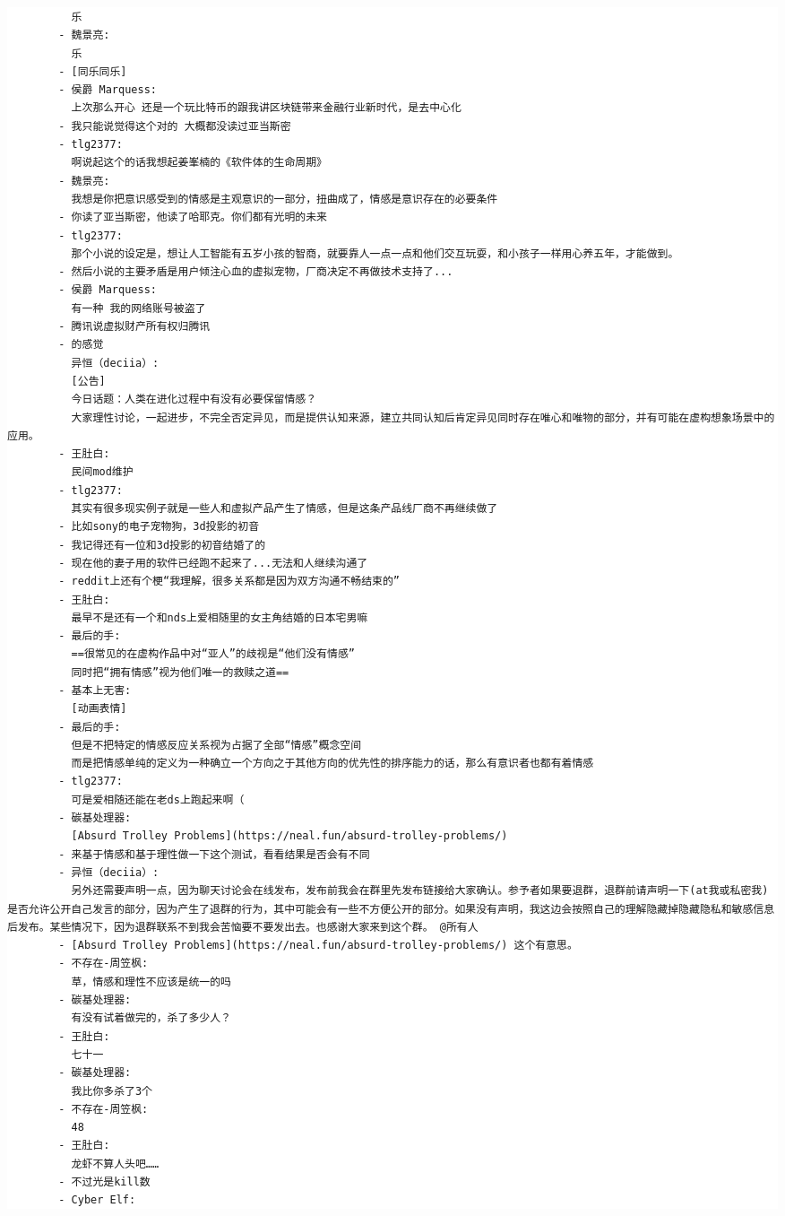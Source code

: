 			  乐
			- 魏景亮:
			  乐
			- [同乐同乐]
			- 侯爵 Marquess:
			  上次那么开心 还是一个玩比特币的跟我讲区块链带来金融行业新时代，是去中心化
			- 我只能说觉得这个对的 大概都没读过亚当斯密
			- tlg2377:
			  啊说起这个的话我想起姜峯楠的《软件体的生命周期》
			- 魏景亮:
			  我想是你把意识感受到的情感是主观意识的一部分，扭曲成了，情感是意识存在的必要条件
			- 你读了亚当斯密，他读了哈耶克。你们都有光明的未来
			- tlg2377:
			  那个小说的设定是，想让人工智能有五岁小孩的智商，就要靠人一点一点和他们交互玩耍，和小孩子一样用心养五年，才能做到。
			- 然后小说的主要矛盾是用户倾注心血的虚拟宠物，厂商决定不再做技术支持了...
			- 侯爵 Marquess:
			  有一种 我的网络账号被盗了
			- 腾讯说虚拟财产所有权归腾讯
			- 的感觉
			  异恒（deciia）:
			  [公告]
			  今日话题：人类在进化过程中有没有必要保留情感？
			  大家理性讨论，一起进步，不完全否定异见，而是提供认知来源，建立共同认知后肯定异见同时存在唯心和唯物的部分，并有可能在虚构想象场景中的应用。
			- 王肚白:
			  民间mod维护
			- tlg2377:
			  其实有很多现实例子就是一些人和虚拟产品产生了情感，但是这条产品线厂商不再继续做了
			- 比如sony的电子宠物狗，3d投影的初音
			- 我记得还有一位和3d投影的初音结婚了的
			- 现在他的妻子用的软件已经跑不起来了...无法和人继续沟通了
			- reddit上还有个梗“我理解，很多关系都是因为双方沟通不畅结束的”
			- 王肚白:
			  最早不是还有一个和nds上爱相随里的女主角结婚的日本宅男嘛
			- 最后的手:
			  ==很常见的在虚构作品中对“亚人”的歧视是“他们没有情感”
			  同时把“拥有情感”视为他们唯一的救赎之道==
			- 基本上无害:
			  [动画表情]
			- 最后的手:
			  但是不把特定的情感反应关系视为占据了全部“情感”概念空间
			  而是把情感单纯的定义为一种确立一个方向之于其他方向的优先性的排序能力的话，那么有意识者也都有着情感
			- tlg2377:
			  可是爱相随还能在老ds上跑起来啊（
			- 碳基处理器:
			  [Absurd Trolley Problems](https://neal.fun/absurd-trolley-problems/)
			- 来基于情感和基于理性做一下这个测试，看看结果是否会有不同
			- 异恒（deciia）:
			  另外还需要声明一点，因为聊天讨论会在线发布，发布前我会在群里先发布链接给大家确认。参予者如果要退群，退群前请声明一下(at我或私密我)是否允许公开自己发言的部分，因为产生了退群的行为，其中可能会有一些不方便公开的部分。如果没有声明，我这边会按照自己的理解隐藏掉隐藏隐私和敏感信息后发布。某些情况下，因为退群联系不到我会苦恼要不要发出去。也感谢大家来到这个群。 @所有人
			- [Absurd Trolley Problems](https://neal.fun/absurd-trolley-problems/) 这个有意思。
			- 不存在-周笠枫:
			  草，情感和理性不应该是统一的吗
			- 碳基处理器:
			  有没有试着做完的，杀了多少人？
			- 王肚白:
			  七十一
			- 碳基处理器:
			  我比你多杀了3个
			- 不存在-周笠枫:
			  48
			- 王肚白:
			  龙虾不算人头吧……
			- 不过光是kill数
			- Cyber Elf: